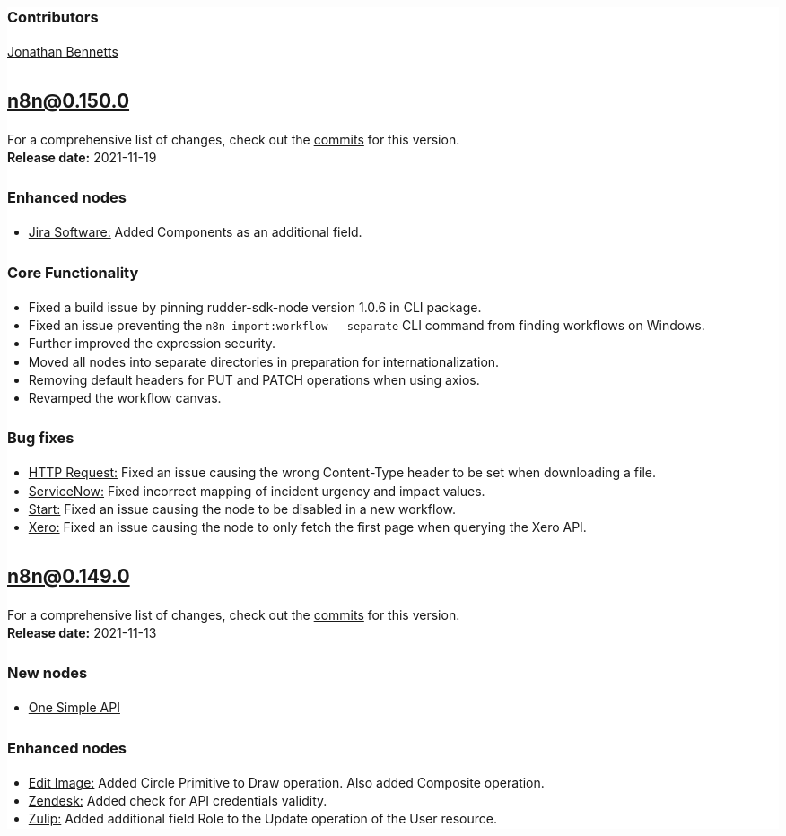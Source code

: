### Contributors 

[Jonathan Bennetts](https://github.com/Joffcom)

## n8n@0.150.0

For a comprehensive list of changes, check out the [commits](https://github.com/n8n-io/n8n/compare/n8n@0.149.0...n8n@0.150.0) for this version.<br />
**Release date:** 2021-11-19

### Enhanced nodes 


* [Jira Software:](/workflow/integrations/nodes/n8n-nodes-base.jira/) Added Components as an additional field.

### Core Functionality 

- Fixed a build issue by pinning rudder-sdk-node version 1.0.6 in CLI package.
- Fixed an issue preventing the `n8n import:workflow --separate` CLI command from finding workflows on Windows.
- Further improved the expression security.
- Moved all nodes into separate directories in preparation for internationalization.
- Removing default headers for PUT and PATCH operations when using axios.
- Revamped the workflow canvas.

### Bug fixes 


* [HTTP Request:](/workflow/integrations/core-nodes/n8n-nodes-base.httpRequest/) Fixed an issue causing the wrong Content-Type header to be set when downloading a file.
* [ServiceNow:](/workflow/integrations/nodes/n8n-nodes-base.serviceNow/) Fixed incorrect mapping of incident urgency and impact values.
* [Start:](/workflow/integrations/core-nodes/n8n-nodes-base.start/) Fixed an issue causing the node to be disabled in a new workflow.
* [Xero:](/workflow/integrations/nodes/n8n-nodes-base.xero/) Fixed an issue causing the node to only fetch the first page when querying the Xero API.

## n8n@0.149.0

For a comprehensive list of changes, check out the [commits](https://github.com/n8n-io/n8n/compare/n8n@0.148.0...n8n@0.149.0) for this version.<br />
**Release date:** 2021-11-13

### New nodes 


* [One Simple API](/workflow/integrations/nodes/n8n-nodes-base.oneSimpleApi/)

### Enhanced nodes 


* [Edit Image:](/workflow/integrations/core-nodes/n8n-nodes-base.editImage/) Added Circle Primitive to Draw operation. Also added Composite operation.
* [Zendesk:](/workflow/integrations/nodes/n8n-nodes-base.zendesk/) Added check for API credentials validity.
* [Zulip:](/workflow/integrations/nodes/n8n-nodes-base.zulip/) Added additional field Role to the Update operation of the User resource.
